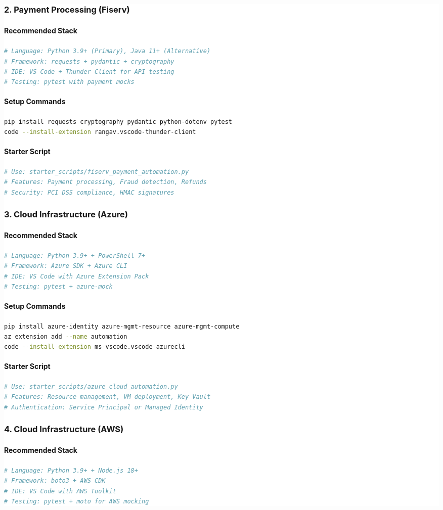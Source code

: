 ### 2. Payment Processing (Fiserv)

#### Recommended Stack
```bash
# Language: Python 3.9+ (Primary), Java 11+ (Alternative)
# Framework: requests + pydantic + cryptography
# IDE: VS Code + Thunder Client for API testing
# Testing: pytest with payment mocks
```

#### Setup Commands
```bash
pip install requests cryptography pydantic python-dotenv pytest
code --install-extension rangav.vscode-thunder-client
```

#### Starter Script
```python
# Use: starter_scripts/fiserv_payment_automation.py
# Features: Payment processing, Fraud detection, Refunds
# Security: PCI DSS compliance, HMAC signatures
```

### 3. Cloud Infrastructure (Azure)

#### Recommended Stack
```bash
# Language: Python 3.9+ + PowerShell 7+
# Framework: Azure SDK + Azure CLI
# IDE: VS Code with Azure Extension Pack
# Testing: pytest + azure-mock
```

#### Setup Commands
```bash
pip install azure-identity azure-mgmt-resource azure-mgmt-compute
az extension add --name automation
code --install-extension ms-vscode.vscode-azurecli
```

#### Starter Script
```python
# Use: starter_scripts/azure_cloud_automation.py
# Features: Resource management, VM deployment, Key Vault
# Authentication: Service Principal or Managed Identity
```

### 4. Cloud Infrastructure (AWS)

#### Recommended Stack
```bash
# Language: Python 3.9+ + Node.js 18+
# Framework: boto3 + AWS CDK
# IDE: VS Code with AWS Toolkit
# Testing: pytest + moto for AWS mocking
```
